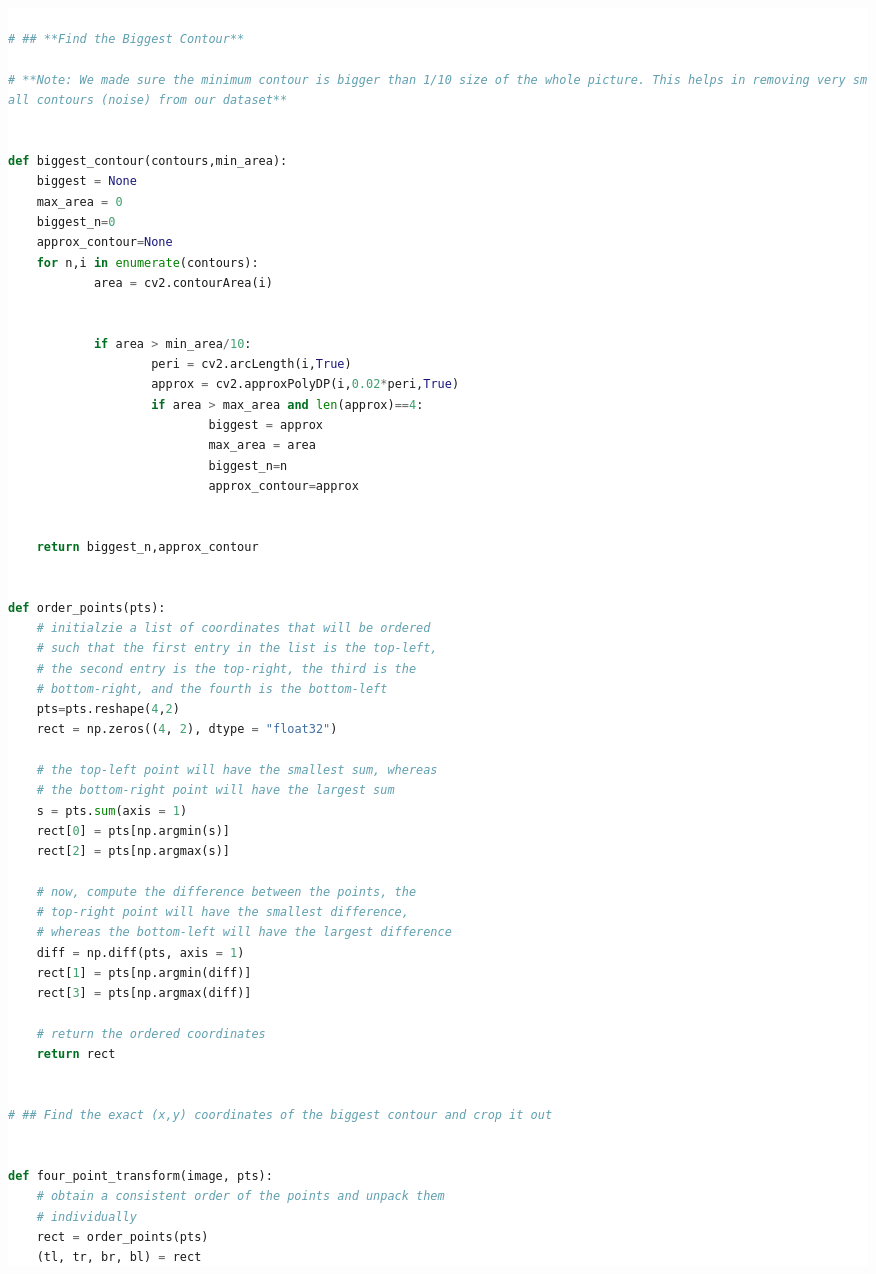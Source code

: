```Python

# ## **Find the Biggest Contour** 

# **Note: We made sure the minimum contour is bigger than 1/10 size of the whole picture. This helps in removing very small contours (noise) from our dataset**


def biggest_contour(contours,min_area):
    biggest = None
    max_area = 0
    biggest_n=0
    approx_contour=None
    for n,i in enumerate(contours):
            area = cv2.contourArea(i)
         
            
            if area > min_area/10:
                    peri = cv2.arcLength(i,True)
                    approx = cv2.approxPolyDP(i,0.02*peri,True)
                    if area > max_area and len(approx)==4:
                            biggest = approx
                            max_area = area
                            biggest_n=n
                            approx_contour=approx
                            
                                                   
    return biggest_n,approx_contour


def order_points(pts):
    # initialzie a list of coordinates that will be ordered
    # such that the first entry in the list is the top-left,
    # the second entry is the top-right, the third is the
    # bottom-right, and the fourth is the bottom-left
    pts=pts.reshape(4,2)
    rect = np.zeros((4, 2), dtype = "float32")

    # the top-left point will have the smallest sum, whereas
    # the bottom-right point will have the largest sum
    s = pts.sum(axis = 1)
    rect[0] = pts[np.argmin(s)]
    rect[2] = pts[np.argmax(s)]

    # now, compute the difference between the points, the
    # top-right point will have the smallest difference,
    # whereas the bottom-left will have the largest difference
    diff = np.diff(pts, axis = 1)
    rect[1] = pts[np.argmin(diff)]
    rect[3] = pts[np.argmax(diff)]

    # return the ordered coordinates
    return rect


# ## Find the exact (x,y) coordinates of the biggest contour and crop it out


def four_point_transform(image, pts):
    # obtain a consistent order of the points and unpack them
    # individually
    rect = order_points(pts)
    (tl, tr, br, bl) = rect

```